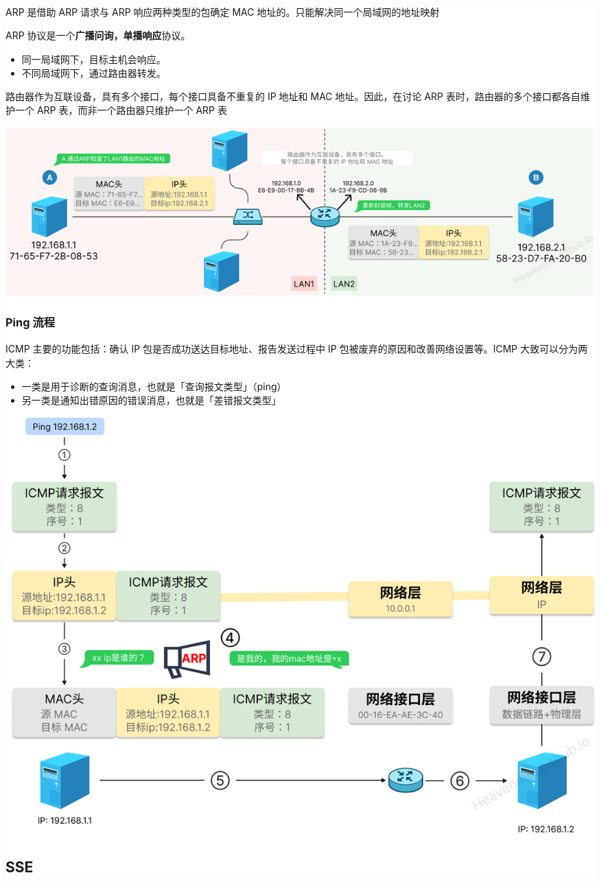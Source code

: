 ARP 是借助 ARP 请求与 ARP 响应两种类型的包确定 MAC 地址的。只能解决同一个局域网的地址映射

ARP 协议是一个**广播问询，单播响应**协议。
- 同一局域网下，目标主机会响应。
- 不同局域网下，通过路由器转发。

路由器作为互联设备，具有多个接口，每个接口具备不重复的 IP 地址和 MAC 地址。因此，在讨论 ARP 表时，路由器的多个接口都各自维护一个 ARP 表，而非一个路由器只维护一个 ARP 表


![](assets/2025-04-18-network-base-20250419123705.png)

### Ping 流程


ICMP 主要的功能包括：确认 IP 包是否成功送达⽬标地址、报告发送过程中 IP 包被废弃的原因和改善⽹络设置等。ICMP ⼤致可以分为两⼤类：
- ⼀类是⽤于诊断的查询消息，也就是「查询报⽂类型」（ping）
- 另⼀类是通知出错原因的错误消息，也就是「差错报⽂类型」



![](assets/2025-04-18-network-base-20250419123824.png)
## SSE
